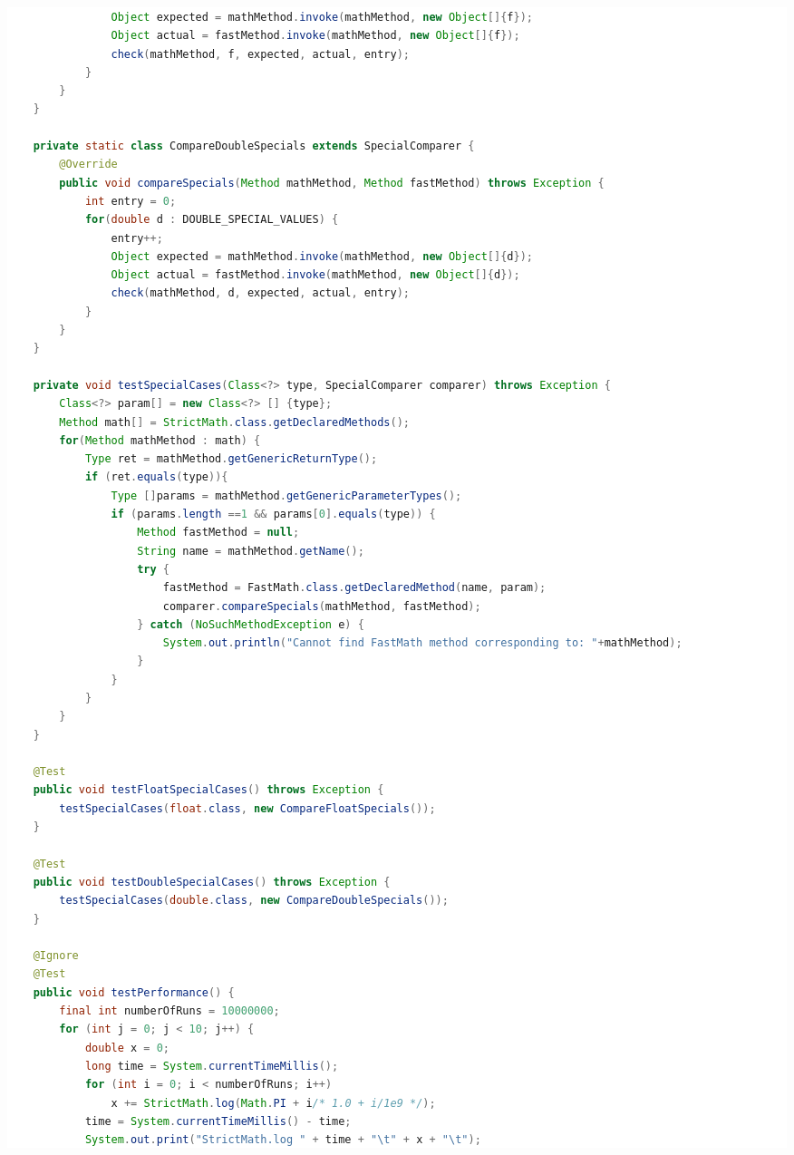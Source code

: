 ```java
                Object expected = mathMethod.invoke(mathMethod, new Object[]{f});
                Object actual = fastMethod.invoke(mathMethod, new Object[]{f});
                check(mathMethod, f, expected, actual, entry);
            }
        }
    }
    
    private static class CompareDoubleSpecials extends SpecialComparer {
        @Override
        public void compareSpecials(Method mathMethod, Method fastMethod) throws Exception {
            int entry = 0;
            for(double d : DOUBLE_SPECIAL_VALUES) {
                entry++;
                Object expected = mathMethod.invoke(mathMethod, new Object[]{d});
                Object actual = fastMethod.invoke(mathMethod, new Object[]{d});
                check(mathMethod, d, expected, actual, entry);
            }
        }
    }

    private void testSpecialCases(Class<?> type, SpecialComparer comparer) throws Exception {
        Class<?> param[] = new Class<?> [] {type}; 
        Method math[] = StrictMath.class.getDeclaredMethods();
        for(Method mathMethod : math) {
            Type ret = mathMethod.getGenericReturnType();
            if (ret.equals(type)){
                Type []params = mathMethod.getGenericParameterTypes();
                if (params.length ==1 && params[0].equals(type)) {
                    Method fastMethod = null;
                    String name = mathMethod.getName();
                    try {
                        fastMethod = FastMath.class.getDeclaredMethod(name, param);
                        comparer.compareSpecials(mathMethod, fastMethod);
                    } catch (NoSuchMethodException e) {
                        System.out.println("Cannot find FastMath method corresponding to: "+mathMethod);
                    }
                }
            }
        }
    }

    @Test
    public void testFloatSpecialCases() throws Exception {
        testSpecialCases(float.class, new CompareFloatSpecials());
    }

    @Test
    public void testDoubleSpecialCases() throws Exception {
        testSpecialCases(double.class, new CompareDoubleSpecials());
    }

    @Ignore
    @Test
    public void testPerformance() {
        final int numberOfRuns = 10000000;
        for (int j = 0; j < 10; j++) {
            double x = 0;
            long time = System.currentTimeMillis();
            for (int i = 0; i < numberOfRuns; i++)
                x += StrictMath.log(Math.PI + i/* 1.0 + i/1e9 */);
            time = System.currentTimeMillis() - time;
            System.out.print("StrictMath.log " + time + "\t" + x + "\t");
```
